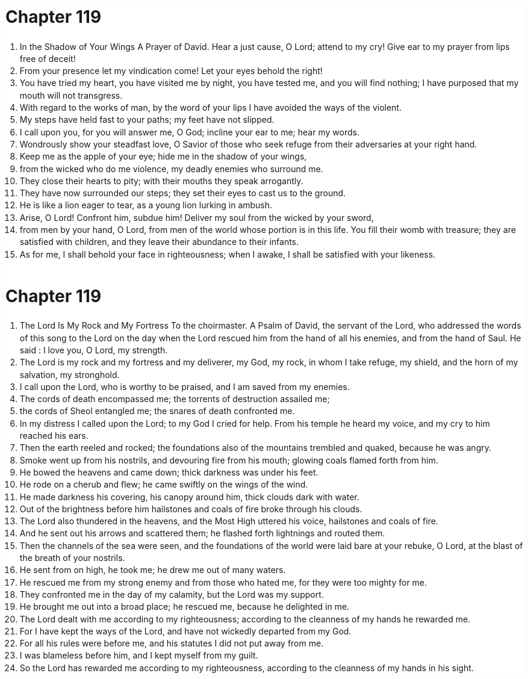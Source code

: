 # Chapter 119

1. In the Shadow of Your Wings A Prayer of David. Hear a just cause, O Lord; attend to my cry! Give ear to my prayer from lips free of deceit!
2. From your presence let my vindication come! Let your eyes behold the right!
3. You have tried my heart, you have visited me by night, you have tested me, and you will find nothing; I have purposed that my mouth will not transgress.
4. With regard to the works of man, by the word of your lips I have avoided the ways of the violent.
5. My steps have held fast to your paths; my feet have not slipped.
6. I call upon you, for you will answer me, O God; incline your ear to me; hear my words.
7. Wondrously show your steadfast love, O Savior of those who seek refuge from their adversaries at your right hand.
8. Keep me as the apple of your eye; hide me in the shadow of your wings,
9. from the wicked who do me violence, my deadly enemies who surround me.
10. They close their hearts to pity; with their mouths they speak arrogantly.
11. They have now surrounded our steps; they set their eyes to cast us to the ground.
12. He is like a lion eager to tear, as a young lion lurking in ambush.
13. Arise, O Lord! Confront him, subdue him! Deliver my soul from the wicked by your sword,
14. from men by your hand, O Lord, from men of the world whose portion is in this life. You fill their womb with treasure; they are satisfied with children, and they leave their abundance to their infants.
15. As for me, I shall behold your face in righteousness; when I awake, I shall be satisfied with your likeness.

# Chapter 119

1. The Lord Is My Rock and My Fortress To the choirmaster. A Psalm of David, the servant of the Lord, who addressed the words of this song to the Lord on the day when the Lord rescued him from the hand of all his enemies, and from the hand of Saul. He said : I love you, O Lord, my strength.
2. The Lord is my rock and my fortress and my deliverer, my God, my rock, in whom I take refuge, my shield, and the horn of my salvation, my stronghold.
3. I call upon the Lord, who is worthy to be praised, and I am saved from my enemies.
4. The cords of death encompassed me; the torrents of destruction assailed me;
5. the cords of Sheol entangled me; the snares of death confronted me.
6. In my distress I called upon the Lord; to my God I cried for help. From his temple he heard my voice, and my cry to him reached his ears.
7. Then the earth reeled and rocked; the foundations also of the mountains trembled and quaked, because he was angry.
8. Smoke went up from his nostrils, and devouring fire from his mouth; glowing coals flamed forth from him.
9. He bowed the heavens and came down; thick darkness was under his feet.
10. He rode on a cherub and flew; he came swiftly on the wings of the wind.
11. He made darkness his covering, his canopy around him, thick clouds dark with water.
12. Out of the brightness before him hailstones and coals of fire broke through his clouds.
13. The Lord also thundered in the heavens, and the Most High uttered his voice, hailstones and coals of fire.
14. And he sent out his arrows and scattered them; he flashed forth lightnings and routed them.
15. Then the channels of the sea were seen, and the foundations of the world were laid bare at your rebuke, O Lord, at the blast of the breath of your nostrils.
16. He sent from on high, he took me; he drew me out of many waters.
17. He rescued me from my strong enemy and from those who hated me, for they were too mighty for me.
18. They confronted me in the day of my calamity, but the Lord was my support.
19. He brought me out into a broad place; he rescued me, because he delighted in me.
20. The Lord dealt with me according to my righteousness; according to the cleanness of my hands he rewarded me.
21. For I have kept the ways of the Lord, and have not wickedly departed from my God.
22. For all his rules were before me, and his statutes I did not put away from me.
23. I was blameless before him, and I kept myself from my guilt.
24. So the Lord has rewarded me according to my righteousness, according to the cleanness of my hands in his sight.